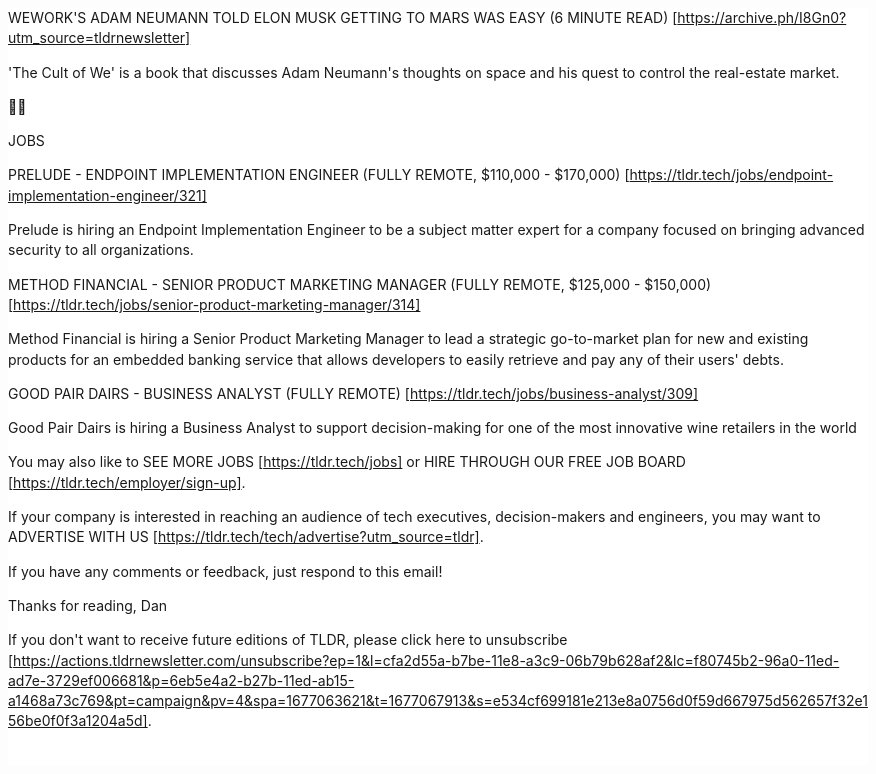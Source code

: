 WEWORK'S ADAM NEUMANN TOLD ELON MUSK GETTING TO MARS WAS EASY (6
MINUTE READ) [https://archive.ph/I8Gn0?utm_source=tldrnewsletter] 

'The Cult of We' is a book that discusses Adam Neumann's thoughts on
space and his quest to control the real-estate market. 

👨‍💻 

JOBS

PRELUDE - ENDPOINT IMPLEMENTATION ENGINEER (FULLY REMOTE, $110,000 -
$170,000)
[https://tldr.tech/jobs/endpoint-implementation-engineer/321] 

Prelude is hiring an Endpoint Implementation Engineer to be a subject
matter expert for a company focused on bringing advanced security to
all organizations. 

METHOD FINANCIAL - SENIOR PRODUCT MARKETING MANAGER (FULLY REMOTE,
$125,000 - $150,000)
[https://tldr.tech/jobs/senior-product-marketing-manager/314] 

Method Financial is hiring a Senior Product Marketing Manager to lead
a strategic go-to-market plan for new and existing products for an
embedded banking service that allows developers to easily retrieve and
pay any of their users' debts. 

GOOD PAIR DAIRS - BUSINESS ANALYST (FULLY REMOTE)
[https://tldr.tech/jobs/business-analyst/309] 

Good Pair Dairs is hiring a Business Analyst to support
decision-making for one of the most innovative wine retailers in the
world 

You may also like to SEE MORE JOBS [https://tldr.tech/jobs] or HIRE
THROUGH OUR FREE JOB BOARD [https://tldr.tech/employer/sign-up]. 

If your company is interested in reaching an audience of tech
executives, decision-makers and engineers, you may want to ADVERTISE
WITH US [https://tldr.tech/tech/advertise?utm_source=tldr]. 

If you have any comments or feedback, just respond to this email! 

Thanks for reading, 
Dan 

If you don't want to receive future editions of TLDR, please click
here to unsubscribe
[https://actions.tldrnewsletter.com/unsubscribe?ep=1&l=cfa2d55a-b7be-11e8-a3c9-06b79b628af2&lc=f80745b2-96a0-11ed-ad7e-3729ef006681&p=6eb5e4a2-b27b-11ed-ab15-a1468a73c769&pt=campaign&pv=4&spa=1677063621&t=1677067913&s=e534cf699181e213e8a0756d0f59d667975d562657f32e156be0f0f3a1204a5d].


 